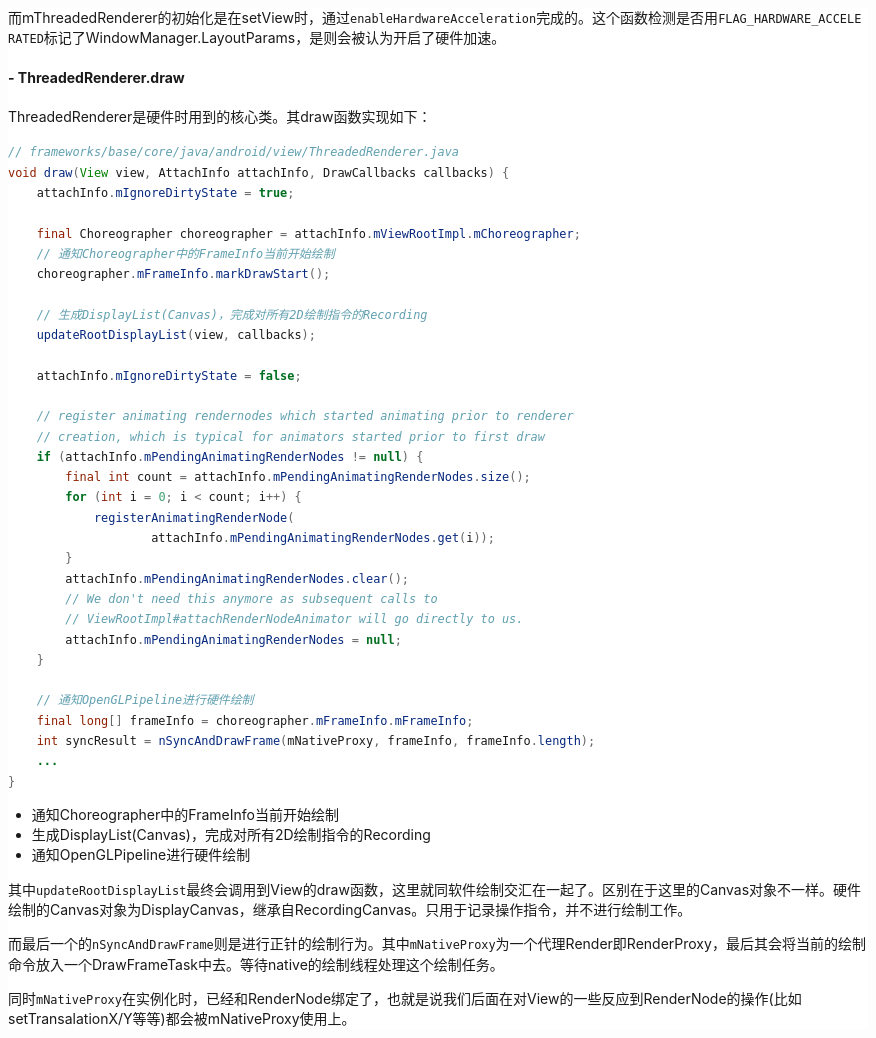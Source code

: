 

而mThreadedRenderer的初始化是在setView时，通过`enableHardwareAcceleration`完成的。这个函数检测是否用`FLAG_HARDWARE_ACCELERATED`标记了WindowManager.LayoutParams，是则会被认为开启了硬件加速。

#### - ThreadedRenderer.draw

ThreadedRenderer是硬件时用到的核心类。其draw函数实现如下：

```java
// frameworks/base/core/java/android/view/ThreadedRenderer.java
void draw(View view, AttachInfo attachInfo, DrawCallbacks callbacks) {
    attachInfo.mIgnoreDirtyState = true;

    final Choreographer choreographer = attachInfo.mViewRootImpl.mChoreographer;
    // 通知Choreographer中的FrameInfo当前开始绘制
    choreographer.mFrameInfo.markDrawStart();

    // 生成DisplayList(Canvas)，完成对所有2D绘制指令的Recording
    updateRootDisplayList(view, callbacks);

    attachInfo.mIgnoreDirtyState = false;

    // register animating rendernodes which started animating prior to renderer
    // creation, which is typical for animators started prior to first draw
    if (attachInfo.mPendingAnimatingRenderNodes != null) {
        final int count = attachInfo.mPendingAnimatingRenderNodes.size();
        for (int i = 0; i < count; i++) {
            registerAnimatingRenderNode(
                    attachInfo.mPendingAnimatingRenderNodes.get(i));
        }
        attachInfo.mPendingAnimatingRenderNodes.clear();
        // We don't need this anymore as subsequent calls to
        // ViewRootImpl#attachRenderNodeAnimator will go directly to us.
        attachInfo.mPendingAnimatingRenderNodes = null;
    }
    
    // 通知OpenGLPipeline进行硬件绘制
    final long[] frameInfo = choreographer.mFrameInfo.mFrameInfo;
    int syncResult = nSyncAndDrawFrame(mNativeProxy, frameInfo, frameInfo.length);
    ...
}
```

- 通知Choreographer中的FrameInfo当前开始绘制
- 生成DisplayList(Canvas)，完成对所有2D绘制指令的Recording
- 通知OpenGLPipeline进行硬件绘制

其中`updateRootDisplayList`最终会调用到View的draw函数，这里就同软件绘制交汇在一起了。区别在于这里的Canvas对象不一样。硬件绘制的Canvas对象为DisplayCanvas，继承自RecordingCanvas。只用于记录操作指令，并不进行绘制工作。

而最后一个的`nSyncAndDrawFrame`则是进行正针的绘制行为。其中`mNativeProxy`为一个代理Render即RenderProxy，最后其会将当前的绘制命令放入一个DrawFrameTask中去。等待native的绘制线程处理这个绘制任务。

同时`mNativeProxy`在实例化时，已经和RenderNode绑定了，也就是说我们后面在对View的一些反应到RenderNode的操作(比如setTransalationX/Y等等)都会被mNativeProxy使用上。
